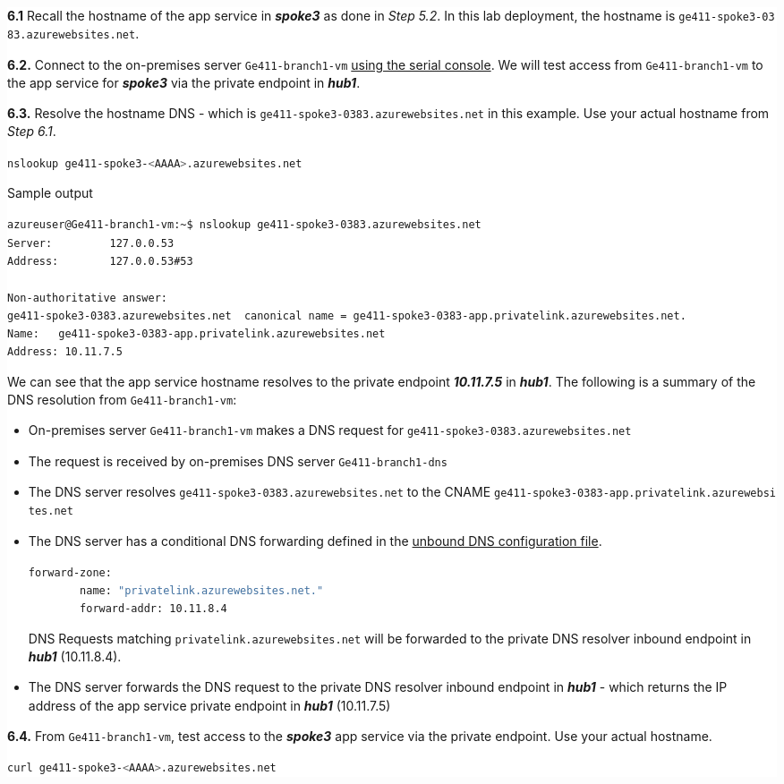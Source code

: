 **6.1** Recall the hostname of the app service in ***spoke3*** as done in *Step 5.2*. In this lab deployment, the hostname is `ge411-spoke3-0383.azurewebsites.net`.

**6.2.** Connect to the on-premises server `Ge411-branch1-vm` [using the serial console](https://learn.microsoft.com/en-us/troubleshoot/azure/virtual-machines/serial-console-overview#access-serial-console-for-virtual-machines-via-azure-portal). We will test access from `Ge411-branch1-vm` to the app service for ***spoke3*** via the private endpoint in ***hub1***.

**6.3.** Resolve the hostname DNS - which is `ge411-spoke3-0383.azurewebsites.net` in this example. Use your actual hostname from *Step 6.1*.

```sh
nslookup ge411-spoke3-<AAAA>.azurewebsites.net
```

Sample output

```sh
azureuser@Ge411-branch1-vm:~$ nslookup ge411-spoke3-0383.azurewebsites.net
Server:         127.0.0.53
Address:        127.0.0.53#53

Non-authoritative answer:
ge411-spoke3-0383.azurewebsites.net  canonical name = ge411-spoke3-0383-app.privatelink.azurewebsites.net.
Name:   ge411-spoke3-0383-app.privatelink.azurewebsites.net
Address: 10.11.7.5
```

We can see that the app service hostname resolves to the private endpoint ***10.11.7.5*** in ***hub1***. The following is a summary of the DNS resolution from `Ge411-branch1-vm`:

- On-premises server `Ge411-branch1-vm` makes a DNS request for `ge411-spoke3-0383.azurewebsites.net`
- The request is received by on-premises DNS server `Ge411-branch1-dns`
- The DNS server resolves `ge411-spoke3-0383.azurewebsites.net` to the CNAME `ge411-spoke3-0383-app.privatelink.azurewebsites.net`
- The DNS server has a conditional DNS forwarding defined in the [unbound DNS configuration file](./output/branch-unbound.sh).

  ```sh
  forward-zone:
          name: "privatelink.azurewebsites.net."
          forward-addr: 10.11.8.4
  ```

  DNS Requests matching `privatelink.azurewebsites.net` will be forwarded to the private DNS resolver inbound endpoint in ***hub1*** (10.11.8.4).
- The DNS server forwards the DNS request to the private DNS resolver inbound endpoint in ***hub1*** - which returns the IP address of the app service private endpoint in ***hub1*** (10.11.7.5)

**6.4.** From `Ge411-branch1-vm`, test access to the ***spoke3*** app service via the private endpoint. Use your actual hostname.

```sh
curl ge411-spoke3-<AAAA>.azurewebsites.net
```
